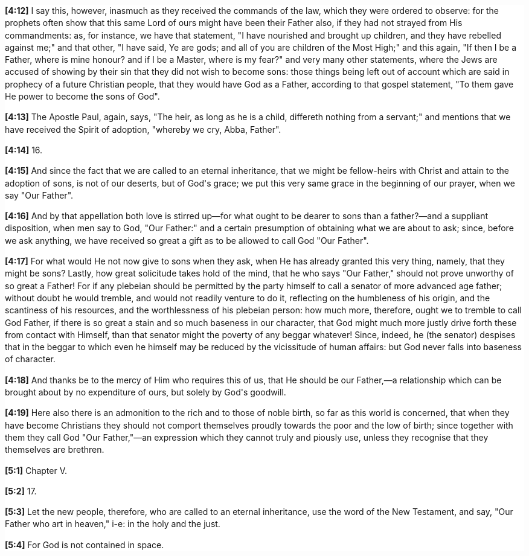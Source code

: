 **[4:12]** I say this, however, inasmuch as they received the commands of the law, which they were ordered to observe: for the prophets often show that this same Lord of ours might have been their Father also, if they had not strayed from His commandments: as, for instance, we have that statement, "I have nourished and brought up children, and they have rebelled against me;" and that other, "I have said, Ye are gods; and all of you are children of the Most High;" and this again, "If then I be a Father, where is mine honour? and if I be a Master, where is my fear?" and very many other statements, where the Jews are accused of showing by their sin that they did not wish to become sons: those things being left out of account which are said in prophecy of a future Christian people, that they would have God as a Father, according to that gospel statement, "To them gave He power to become the sons of God".

**[4:13]** The Apostle Paul, again, says, "The heir, as long as he is a child, differeth nothing from a servant;" and mentions that we have received the Spirit of adoption, "whereby we cry, Abba, Father".

**[4:14]** 16.

**[4:15]** And since the fact that we are called to an eternal inheritance, that we might be fellow-heirs with Christ and attain to the adoption of sons, is not of our deserts, but of God's grace; we put this very same grace in the beginning of our prayer, when we say "Our Father".

**[4:16]** And by that appellation both love is stirred up—for what ought to be dearer to sons than a father?—and a suppliant disposition, when men say to God, "Our Father:" and a certain presumption of obtaining what we are about to ask; since, before we ask anything, we have received so great a gift as to be allowed to call God "Our Father".

**[4:17]** For what would He not now give to sons when they ask, when He has already granted this very thing, namely, that they might be sons? Lastly, how great solicitude takes hold of the mind, that he who says "Our Father," should not prove unworthy of so great a Father! For if any plebeian should be permitted by the party himself to call a senator of more advanced age father; without doubt he would tremble, and would not readily venture to do it, reflecting on the humbleness of his origin, and the scantiness of his resources, and the worthlessness of his plebeian person: how much more, therefore, ought we to tremble to call God Father, if there is so great a stain and so much baseness in our character, that God might much more justly drive forth these from contact with Himself, than that senator might the poverty of any beggar whatever! Since, indeed, he (the senator) despises that in the beggar to which even he himself may be reduced by the vicissitude of human affairs: but God never falls into baseness of character.

**[4:18]** And thanks be to the mercy of Him who requires this of us, that He should be our Father,—a relationship which can be brought about by no expenditure of ours, but solely by God's goodwill.

**[4:19]** Here also there is an admonition to the rich and to those of noble birth, so far as this world is concerned, that when they have become Christians they should not comport themselves proudly towards the poor and the low of birth; since together with them they call God "Our Father,"—an expression which they cannot truly and piously use, unless they recognise that they themselves are brethren.

**[5:1]** Chapter V.

**[5:2]** 17.

**[5:3]** Let the new people, therefore, who are called to an eternal inheritance, use the word of the New Testament, and say, "Our Father who art in heaven," i-e: in the holy and the just.

**[5:4]** For God is not contained in space.
